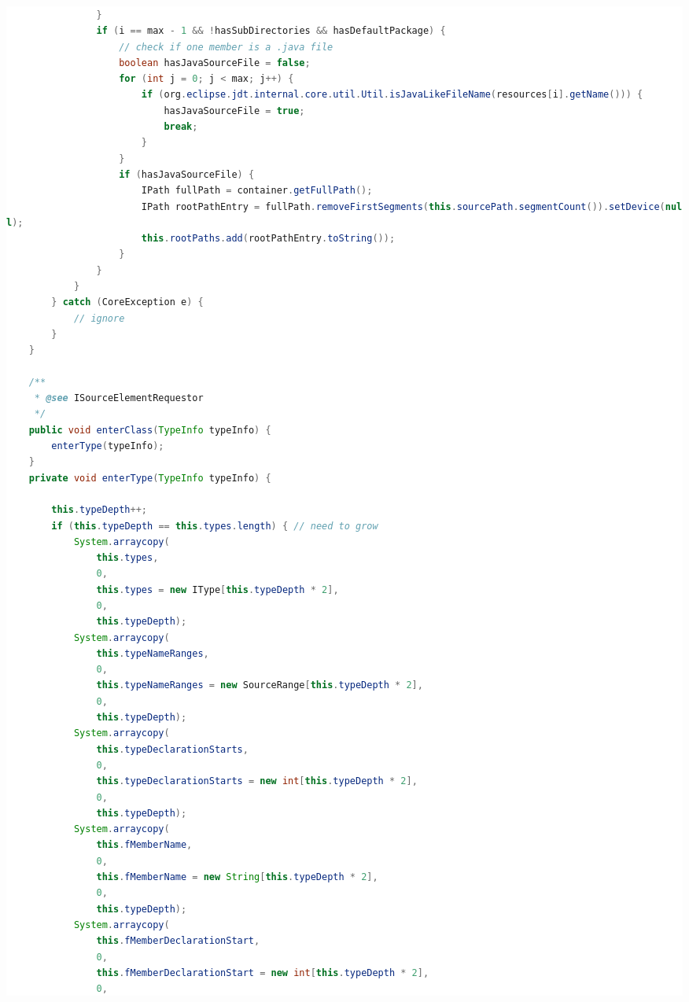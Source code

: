 ```java
				}
				if (i == max - 1 && !hasSubDirectories && hasDefaultPackage) {
					// check if one member is a .java file
					boolean hasJavaSourceFile = false;
					for (int j = 0; j < max; j++) {
						if (org.eclipse.jdt.internal.core.util.Util.isJavaLikeFileName(resources[i].getName())) {
							hasJavaSourceFile = true;
							break;
						}
					}
					if (hasJavaSourceFile) {
						IPath fullPath = container.getFullPath();
						IPath rootPathEntry = fullPath.removeFirstSegments(this.sourcePath.segmentCount()).setDevice(null);
						this.rootPaths.add(rootPathEntry.toString());
					}
				}
			}
		} catch (CoreException e) {
			// ignore
		}
	}	

	/**
	 * @see ISourceElementRequestor
	 */
	public void enterClass(TypeInfo typeInfo) {
		enterType(typeInfo);
	}
	private void enterType(TypeInfo typeInfo) {

		this.typeDepth++;
		if (this.typeDepth == this.types.length) { // need to grow
			System.arraycopy(
				this.types,
				0,
				this.types = new IType[this.typeDepth * 2],
				0,
				this.typeDepth);
			System.arraycopy(
				this.typeNameRanges,
				0,
				this.typeNameRanges = new SourceRange[this.typeDepth * 2],
				0,
				this.typeDepth);
			System.arraycopy(
				this.typeDeclarationStarts,
				0,
				this.typeDeclarationStarts = new int[this.typeDepth * 2],
				0,
				this.typeDepth);
			System.arraycopy(
				this.fMemberName,
				0,
				this.fMemberName = new String[this.typeDepth * 2],
				0,
				this.typeDepth);
			System.arraycopy(
				this.fMemberDeclarationStart,
				0,
				this.fMemberDeclarationStart = new int[this.typeDepth * 2],
				0,
```
